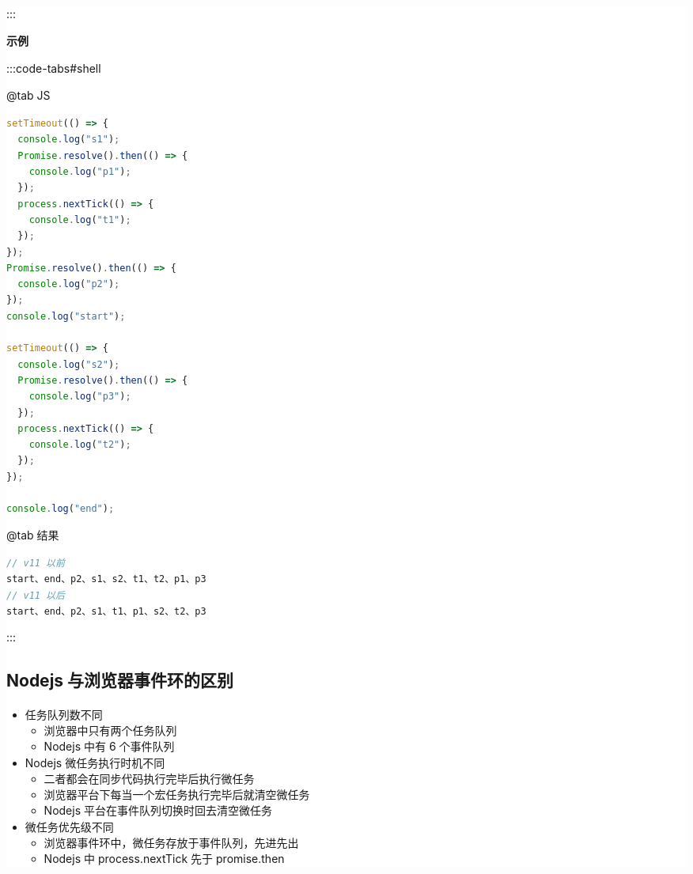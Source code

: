 :::

**示例**

:::code-tabs#shell

@tab JS

```js
setTimeout(() => {
  console.log("s1");
  Promise.resolve().then(() => {
    console.log("p1");
  });
  process.nextTick(() => {
    console.log("t1");
  });
});
Promise.resolve().then(() => {
  console.log("p2");
});
console.log("start");

setTimeout(() => {
  console.log("s2");
  Promise.resolve().then(() => {
    console.log("p3");
  });
  process.nextTick(() => {
    console.log("t2");
  });
});

console.log("end");
```

@tab 结果

```js
// v11 以前
start、end、p2、s1、s2、t1、t2、p1、p3
// v11 以后
start、end、p2、s1、t1、p1、s2、t2、p3
```

:::

## Nodejs 与浏览器事件环的区别

* 任务队列数不同
  * 浏览器中只有两个任务队列
  * Nodejs 中有 6 个事件队列
* Nodejs 微任务执行时机不同
  * 二者都会在同步代码执行完毕后执行微任务
  * 浏览器平台下每当一个宏任务执行完毕后就清空微任务
  * Nodejs 平台在事件队列切换时回去清空微任务
* 微任务优先级不同
  * 浏览器事件环中，微任务存放于事件队列，先进先出
  * Nodejs 中 process.nextTick 先于 promise.then
